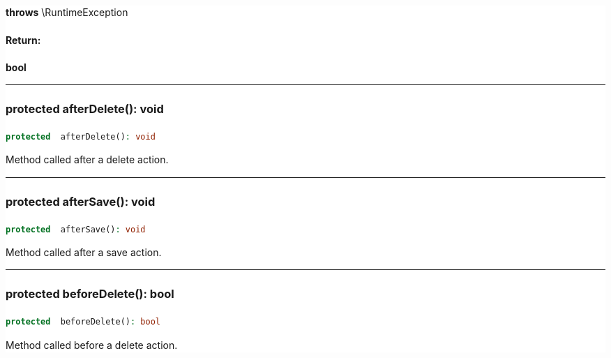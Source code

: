 




**throws**  \RuntimeException



#### Return:
**bool**


-----



<a name="method_afterDelete"></a>
### protected afterDelete(): void

```php
protected  afterDelete(): void
```

Method called after a delete action.








-----



<a name="method_afterSave"></a>
### protected afterSave(): void

```php
protected  afterSave(): void
```

Method called after a save action.








-----



<a name="method_beforeDelete"></a>
### protected beforeDelete(): bool

```php
protected  beforeDelete(): bool
```

Method called before a delete action.



